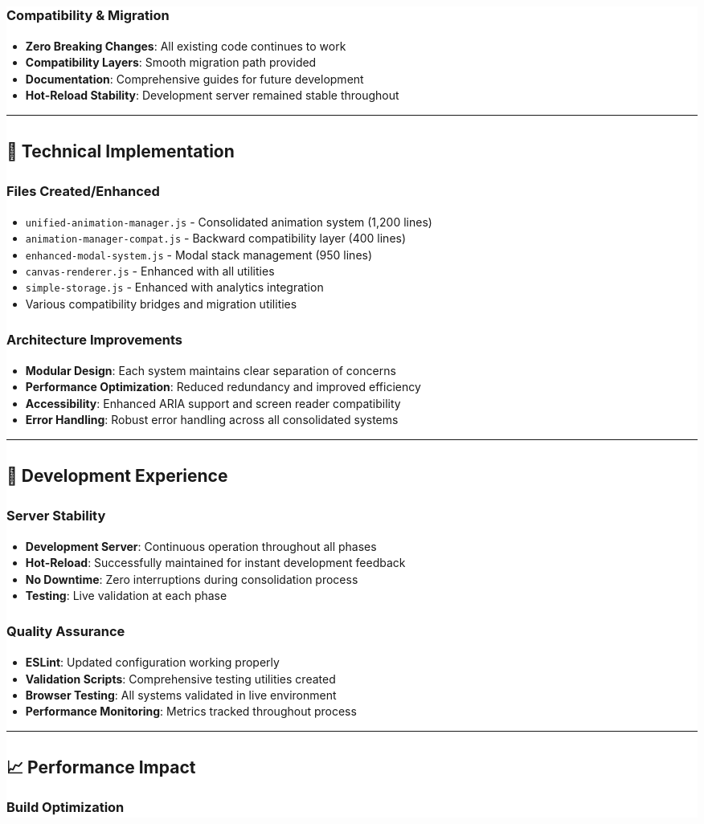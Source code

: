 ### Compatibility & Migration

- **Zero Breaking Changes**: All existing code continues to work
- **Compatibility Layers**: Smooth migration path provided
- **Documentation**: Comprehensive guides for future development
- **Hot-Reload Stability**: Development server remained stable throughout

---

## 🔧 Technical Implementation

### Files Created/Enhanced

- `unified-animation-manager.js` - Consolidated animation system (1,200 lines)
- `animation-manager-compat.js` - Backward compatibility layer (400 lines)
- `enhanced-modal-system.js` - Modal stack management (950 lines)
- `canvas-renderer.js` - Enhanced with all utilities
- `simple-storage.js` - Enhanced with analytics integration
- Various compatibility bridges and migration utilities

### Architecture Improvements

- **Modular Design**: Each system maintains clear separation of concerns
- **Performance Optimization**: Reduced redundancy and improved efficiency
- **Accessibility**: Enhanced ARIA support and screen reader compatibility
- **Error Handling**: Robust error handling across all consolidated systems

---

## 🚀 Development Experience

### Server Stability

- **Development Server**: Continuous operation throughout all phases
- **Hot-Reload**: Successfully maintained for instant development feedback
- **No Downtime**: Zero interruptions during consolidation process
- **Testing**: Live validation at each phase

### Quality Assurance

- **ESLint**: Updated configuration working properly
- **Validation Scripts**: Comprehensive testing utilities created
- **Browser Testing**: All systems validated in live environment
- **Performance Monitoring**: Metrics tracked throughout process

---

## 📈 Performance Impact

### Build Optimization
